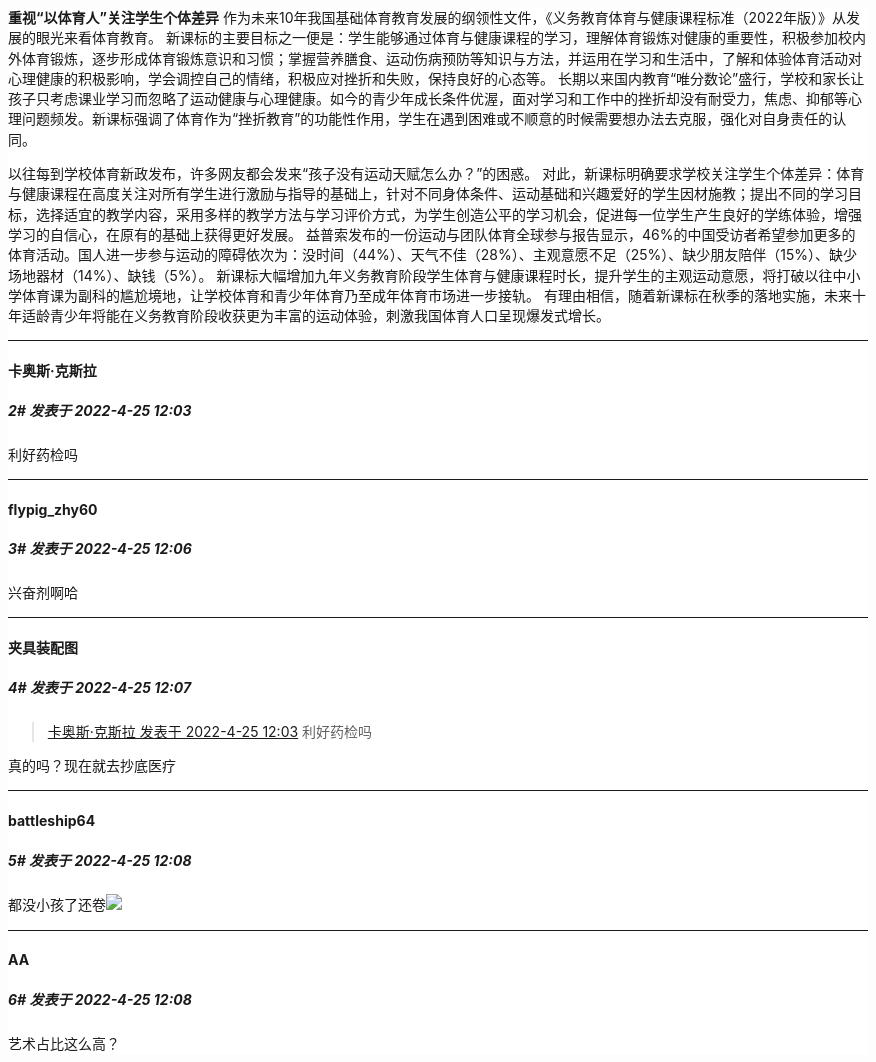 
<strong>重视“以体育人”</strong><strong>关注学生个体差异</strong>
作为未来10年我国基础体育教育发展的纲领性文件，《义务教育体育与健康课程标准（2022年版）》从发展的眼光来看体育教育。
新课标的主要目标之一便是：学生能够通过体育与健康课程的学习，理解体育锻炼对健康的重要性，积极参加校内外体育锻炼，逐步形成体育锻炼意识和习惯；掌握营养膳食、运动伤病预防等知识与方法，并运用在学习和生活中，了解和体验体育活动对心理健康的积极影响，学会调控自己的情绪，积极应对挫折和失败，保持良好的心态等。
长期以来国内教育“唯分数论”盛行，学校和家长让孩子只考虑课业学习而忽略了运动健康与心理健康。如今的青少年成长条件优渥，面对学习和工作中的挫折却没有耐受力，焦虑、抑郁等心理问题频发。新课标强调了体育作为“挫折教育”的功能性作用，学生在遇到困难或不顺意的时候需要想办法去克服，强化对自身责任的认同。

以往每到学校体育新政发布，许多网友都会发来“孩子没有运动天赋怎么办？”的困惑。
对此，新课标明确要求学校关注学生个体差异：体育与健康课程在高度关注对所有学生进行激励与指导的基础上，针对不同身体条件、运动基础和兴趣爱好的学生因材施教；提出不同的学习目标，选择适宜的教学内容，采用多样的教学方法与学习评价方式，为学生创造公平的学习机会，促进每一位学生产生良好的学练体验，增强学习的自信心，在原有的基础上获得更好发展。
益普索发布的一份运动与团队体育全球参与报告显示，46%的中国受访者希望参加更多的体育活动。国人进一步参与运动的障碍依次为：没时间（44%）、天气不佳（28%）、主观意愿不足（25%）、缺少朋友陪伴（15%）、缺少场地器材（14%）、缺钱（5%）。
新课标大幅增加九年义务教育阶段学生体育与健康课程时长，提升学生的主观运动意愿，将打破以往中小学体育课为副科的尴尬境地，让学校体育和青少年体育乃至成年体育市场进一步接轨。
有理由相信，随着新课标在秋季的落地实施，未来十年适龄青少年将能在义务教育阶段收获更为丰富的运动体验，刺激我国体育人口呈现爆发式增长。</blockquote>

*****

####  卡奥斯·克斯拉  
##### 2#       发表于 2022-4-25 12:03

利好药检吗

*****

####  flypig_zhy60  
##### 3#       发表于 2022-4-25 12:06

兴奋剂啊哈

*****

####  夹具装配图  
##### 4#       发表于 2022-4-25 12:07

<blockquote><a href="httphttps://bbs.saraba1st.com/2b/forum.php?mod=redirect&amp;goto=findpost&amp;pid=55578174&amp;ptid=2066272" target="_blank">卡奥斯·克斯拉 发表于 2022-4-25 12:03</a>
利好药检吗</blockquote>
真的吗？现在就去抄底医疗

*****

####  battleship64  
##### 5#       发表于 2022-4-25 12:08

都没小孩了还卷<img src="https://static.saraba1st.com/image/smiley/face2017/065.png" referrerpolicy="no-referrer">

*****

####  ΑΑ  
##### 6#       发表于 2022-4-25 12:08

艺术占比这么高？
